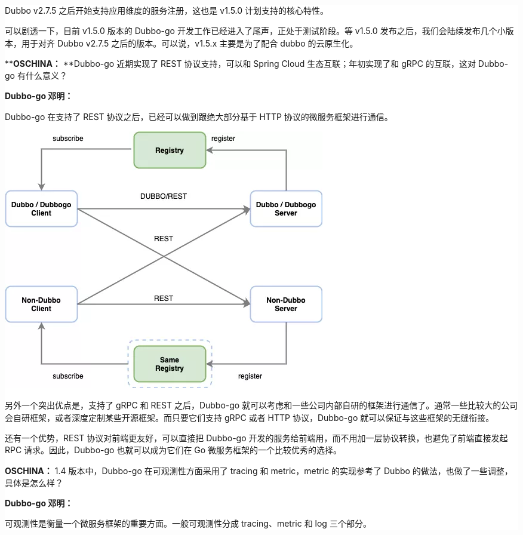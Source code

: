 Dubbo v2.7.5 之后开始支持应用维度的服务注册，这也是 v1.5.0 计划支持的核心特性。

可以剧透一下，目前 v1.5.0 版本的 Dubbo-go 开发工作已经进入了尾声，正处于测试阶段。等 v1.5.0 发布之后，我们会陆续发布几个小版本，用于对齐 Dubbo v2.7.5 之后的版本。可以说，v1.5.x 主要是为了配合 dubbo 的云原生化。

****OSCHINA：** **Dubbo-go 近期实现了 REST 协议支持，可以和 Spring Cloud 生态互联；年初实现了和 gRPC 的互联，这对 Dubbo-go 有什么意义？

**Dubbo-go 邓明：**

Dubbo-go 在支持了 REST 协议之后，已经可以做到跟绝大部分基于 HTTP 协议的微服务框架进行通信。

![img](/imgs/blog/dubbo-go/1year/dubbo-go-rest.png)


另外一个突出优点是，支持了 gRPC 和 REST 之后，Dubbo-go 就可以考虑和一些公司内部自研的框架进行通信了。通常一些比较大的公司会自研框架，或者深度定制某些开源框架。而只要它们支持 gRPC 或者 HTTP 协议，Dubbo-go 就可以保证与这些框架的无缝衔接。

还有一个优势，REST 协议对前端更友好，可以直接把 Dubbo-go 开发的服务给前端用，而不用加一层协议转换，也避免了前端直接发起 RPC 请求。因此，Dubbo-go 也就可以成为它们在 Go 微服务框架的一个比较优秀的选择。

**OSCHINA：** 1.4 版本中，Dubbo-go 在可观测性方面采用了 tracing 和 metric，metric 的实现参考了 Dubbo 的做法，也做了一些调整，具体是怎么样？

**Dubbo-go 邓明：**

可观测性是衡量一个微服务框架的重要方面。一般可观测性分成 tracing、metric 和 log 三个部分。
